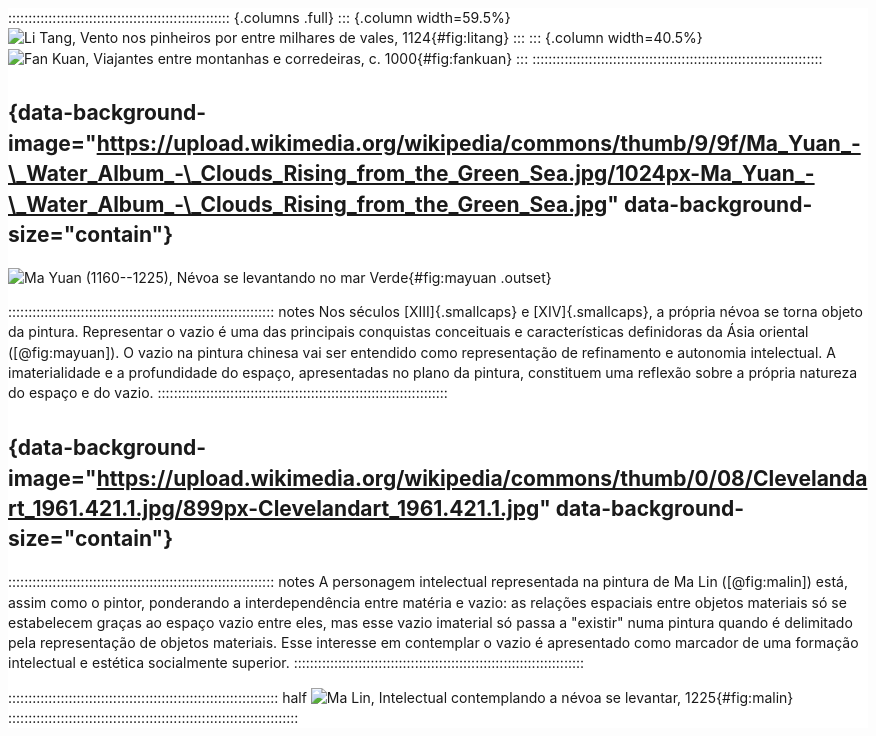 ::::::::::::::::::::::::::::::::::::::::::::::::::::::: {.columns .full}
::: {.column width=59.5%}
![Li Tang, [*Vento nos pinheiros por entre milhares de vales*][], 1124](https://upload.wikimedia.org/wikipedia/commons/thumb/f/f3/Li_Tang_-\_Wind_in_Pines_Among_a_Myriad_Valleys.jpg/576px-Li_Tang_-\_Wind_in_Pines_Among_a_Myriad_Valleys.jpg){#fig:litang}
:::
::: {.column width=40.5%}
![Fan Kuan, [*Viajantes entre montanhas e corredeiras*][], c. 1000](https://upload.wikimedia.org/wikipedia/commons/thumb/c/c2/Fan_Kuan_-\_Travelers_Among_Mountains_and_Streams_-\_Google_Art_Project.jpg/1021px-Fan_Kuan_-\_Travelers_Among_Mountains_and_Streams_-\_Google_Art_Project.jpg){#fig:fankuan}
:::
::::::::::::::::::::::::::::::::::::::::::::::::::::::::::::::::::::::::

[*Viajantes entre montanhas e corredeiras*]: https://commons.wikimedia.org/wiki/File:Fan_Kuan_-\_Travelers_Among_Mountains_and_Streams_-\_Google_Art_Project.jpg

[*Vento nos pinheiros por entre milhares de vales*]: https://commons.wikimedia.org/wiki/File:Li_Tang_-\_Wind_in_Pines_Among_a_Myriad_Valleys.jpg

## {data-background-image="https://upload.wikimedia.org/wikipedia/commons/thumb/9/9f/Ma_Yuan_-\_Water_Album_-\_Clouds_Rising_from_the_Green_Sea.jpg/1024px-Ma_Yuan_-\_Water_Album_-\_Clouds_Rising_from_the_Green_Sea.jpg" data-background-size="contain"}

![Ma Yuan (1160--1225), [*Névoa se levantando no mar Verde*][]](https://upload.wikimedia.org/wikipedia/commons/thumb/9/9f/Ma_Yuan_-\_Water_Album_-\_Clouds_Rising_from_the_Green_Sea.jpg/1024px-Ma_Yuan_-\_Water_Album_-\_Clouds_Rising_from_the_Green_Sea.jpg){#fig:mayuan .outset}

[*Névoa se levantando no mar Verde*]: https://commons.wikimedia.org/wiki/File:Ma_Yuan_-\_Water_Album_-\_Clouds_Rising_from_the_Green_Sea.jpg



:::::::::::::::::::::::::::::::::::::::::::::::::::::::::::::::::: notes
Nos séculos [XIII]{.smallcaps} e [XIV]{.smallcaps}, a própria névoa se torna objeto da pintura.
Representar o vazio é uma das principais conquistas conceituais e
características definidoras da Ásia oriental ([@fig:mayuan]). O vazio na pintura chinesa
vai ser entendido como representação de refinamento e autonomia
intelectual. A imaterialidade e a profundidade do espaço, apresentadas
no plano da pintura, constituem uma reflexão sobre a própria natureza do
espaço e do vazio.
::::::::::::::::::::::::::::::::::::::::::::::::::::::::::::::::::::::::

## {data-background-image="https://upload.wikimedia.org/wikipedia/commons/thumb/0/08/Clevelandart_1961.421.1.jpg/899px-Clevelandart_1961.421.1.jpg" data-background-size="contain"}

:::::::::::::::::::::::::::::::::::::::::::::::::::::::::::::::::: notes
A personagem intelectual representada na pintura de Ma Lin ([@fig:malin])
está, assim como o pintor, ponderando a interdependência entre
matéria e vazio: as relações espaciais entre objetos materiais só se
estabelecem graças ao espaço vazio entre eles, mas esse vazio imaterial
só passa a "existir" numa pintura quando é delimitado pela representação
de objetos materiais. Esse interesse em contemplar o vazio é apresentado
como marcador de uma formação intelectual e estética socialmente
superior.
::::::::::::::::::::::::::::::::::::::::::::::::::::::::::::::::::::::::

::::::::::::::::::::::::::::::::::::::::::::::::::::::::::::::::::: half
![Ma Lin, [*Intelectual contemplando a névoa se levantar*][], 1225](https://upload.wikimedia.org/wikipedia/commons/thumb/0/08/Clevelandart_1961.421.1.jpg/899px-Clevelandart_1961.421.1.jpg){#fig:malin}
::::::::::::::::::::::::::::::::::::::::::::::::::::::::::::::::::::::::

[*Intelectual contemplando a névoa se levantar*]: https://www.clevelandart.org/art/1961.421.1


[Zunkir, 2016]: https://commons.wikimedia.org/wiki/File:Chang'an_Tang_schema.svg
[Mapa oficial produzido entre 1861 e 1890]: https://commons.wikimedia.org/wiki/File:Beijing_1861-1890_Inner_City.jpg
[Philippe Buache, 1752]: https://commons.wikimedia.org/wiki/File:北京最早带经纬线的地图.Plan_de_Pékin.by_Philippe_Buache.1752年.jpg
[*Ninfa do rio Luo*]: https://asia.si.edu/learn/for-educators/teaching-china-with-the-smithsonian/explore-by-object/nymph-of-the-luo-river/
[Cópia atribuída ao imperador Huizong]: https://commons.wikimedia.org/wiki/File:Court_Ladies_Preparing_Newly_Woven_Silk_(捣练图)\_by_Emperor_Huizong_(1082–1135).jpg
[Kanguole, 2015]: https://commons.wikimedia.org/wiki/File:China_-\_Southern_Song_Dynasty-es.svg
[Podzemnik, 2014, baseado em Michal Klajban, 2010]: https://commons.wikimedia.org/wiki/File:Ming_Empire_cca_1580_es.svg
[*Buscando o Tao nas montanhas de outono*]: https://commons.wikimedia.org/wiki/File:Juran._Seeking_the_Tao_in_Autumn_Mountains._Palace_museum,\_Tapei.10_cent..jpg
[*Início da primavera*, 1072]: https://commons.wikimedia.org/wiki/File:Guo_Xi_-\_Early_Spring_(large).jpg
[*Intelectual contemplando uma cachoeira*]: https://www.metmuseum.org/art/collection/search/40086
[*Fragrância da primavera, sol após a chuva*]: https://www.britannica.com/topic/Southern-Song-dynasty
[*Ao longo do rio durante o festival Qingming*]: https://commons.wikimedia.org/wiki/File:Alongtheriver_QingMing.jpg
[cinco artistas de corte]: https://commons.wikimedia.org/wiki/Category:Along_the_River_During_the_Qingming_Festival_Season_(Qing_Court_Version)
[Princeton University Press]: https://press.princeton.edu/our-authors/panofsky-erwin
[Miguel Hermoso Cuesta, 2014]: https://commons.wikimedia.org/wiki/File:Casa_de_la_Farnesina_06.JPG
[Cenas da vida de S. Francisco de Assis]: https://commons.wikimedia.org/wiki/File:Giotto_di_Bondone_-\_Legend_of_St_Francis_-\_Scenes_Nos._1-3_-\_WGA09115.jpg
[Anunciação e dois santos, 1333]: https://commons.wikimedia.org/wiki/File:Simone_Martini_truecolor.jpg
[Natividade da Virgem Maria, 1342]: https://www.wga.hu/frames-e.html?/html/l/lorenzet/pietro/2/15birth.html
[Anunciação, 1344]: https://commons.wikimedia.org/wiki/File:Lorenzetti_Ambrogio_annunciation-\_1344..jpg
[Anunciação da basílica de S. Lourenço]: https://commons.wikimedia.org/wiki/File:Fra_Filippo_Lippi_-\_Annunciation_-\_WGA13220.jpg
[Fra Angelico, Anunciação]: https://commons.wikimedia.org/wiki/File:Fra_Angelico_-\_The_Annunciation_-\_WGA00555.jpg
[Fundação Alexander von Humboldt, 2006]: https://www.humboldt-foundation.de/en/entdecken/newsroom/dossier-max-planck-humboldt-research-award/max-planck-research-award-winners-2006
[Flagelação de Cristo]: https://commons.wikimedia.org/wiki/File:Piero,\_flagellazione_11.jpg
[Procissão da Rainha de Sabá diante do Rei Salomão]: https://commons.wikimedia.org/wiki/File:Piero_della_Francesca_-\_2._Procession_of_the_Queen_of_Sheba\;_Meeting_between_the_Queen_of_Sheba_and_King_Solomon_-\_WGA17487.jpg
[fotografia anônima, década de 1910]: https://www.npg.org.uk/collections/search/use-this-image/?mkey=mw211405
[Sailko, 2012]: https://commons.wikimedia.org/wiki/File:Spedale_innocenti\,\_putto.JPG
[Richard Mortel, 2019]: https://commons.wikimedia.org/wiki/File:Basilica_of_San_Lorenzo,\_15th_century,\_Florence_(2)\_(48768727497).jpg
[Sailko, 2016]: https://commons.wikimedia.org/wiki/File:Sagrestia_vecchia\,\_veduta_00.jpg